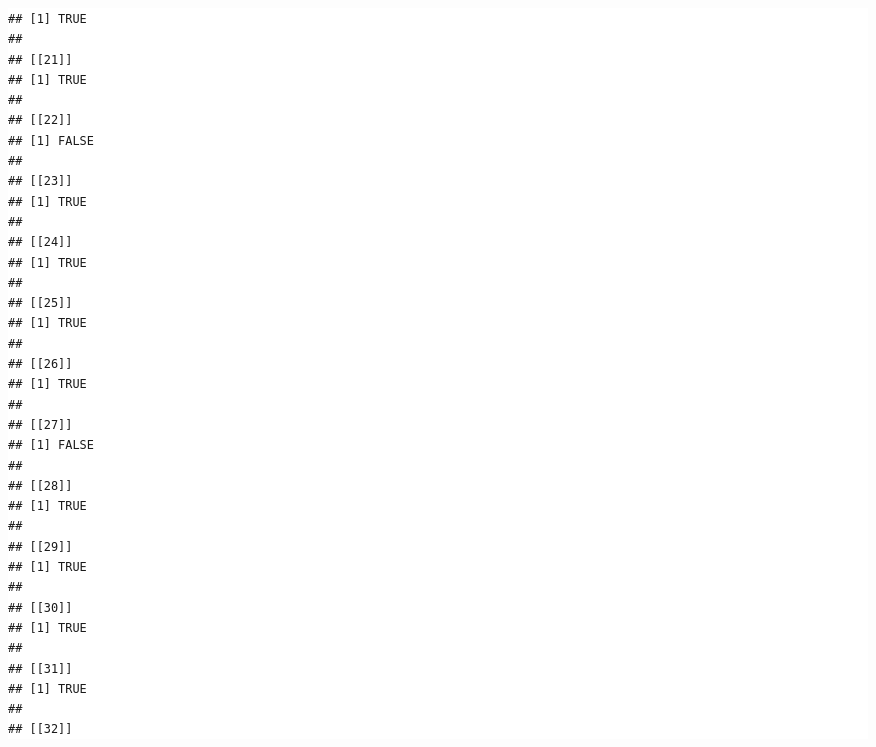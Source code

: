     ## [1] TRUE
    ## 
    ## [[21]]
    ## [1] TRUE
    ## 
    ## [[22]]
    ## [1] FALSE
    ## 
    ## [[23]]
    ## [1] TRUE
    ## 
    ## [[24]]
    ## [1] TRUE
    ## 
    ## [[25]]
    ## [1] TRUE
    ## 
    ## [[26]]
    ## [1] TRUE
    ## 
    ## [[27]]
    ## [1] FALSE
    ## 
    ## [[28]]
    ## [1] TRUE
    ## 
    ## [[29]]
    ## [1] TRUE
    ## 
    ## [[30]]
    ## [1] TRUE
    ## 
    ## [[31]]
    ## [1] TRUE
    ## 
    ## [[32]]